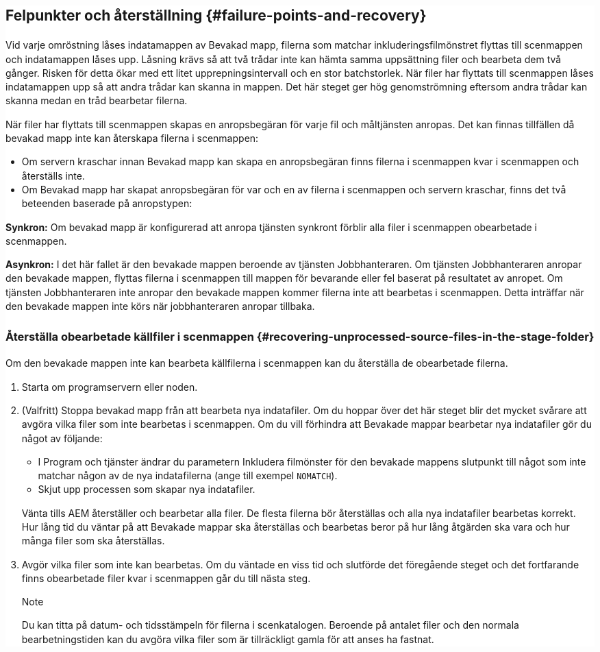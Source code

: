 
## Felpunkter och återställning {#failure-points-and-recovery}

Vid varje omröstning låses indatamappen av Bevakad mapp, filerna som matchar inkluderingsfilmönstret flyttas till scenmappen och indatamappen låses upp. Låsning krävs så att två trådar inte kan hämta samma uppsättning filer och bearbeta dem två gånger. Risken för detta ökar med ett litet upprepningsintervall och en stor batchstorlek. När filer har flyttats till scenmappen låses indatamappen upp så att andra trådar kan skanna in mappen. Det här steget ger hög genomströmning eftersom andra trådar kan skanna medan en tråd bearbetar filerna.

När filer har flyttats till scenmappen skapas en anropsbegäran för varje fil och måltjänsten anropas. Det kan finnas tillfällen då bevakad mapp inte kan återskapa filerna i scenmappen:

* Om servern kraschar innan Bevakad mapp kan skapa en anropsbegäran finns filerna i scenmappen kvar i scenmappen och återställs inte.
* Om Bevakad mapp har skapat anropsbegäran för var och en av filerna i scenmappen och servern kraschar, finns det två beteenden baserade på anropstypen:

**Synkron:** Om bevakad mapp är konfigurerad att anropa tjänsten synkront förblir alla filer i scenmappen obearbetade i scenmappen.

**Asynkron:** I det här fallet är den bevakade mappen beroende av tjänsten Jobbhanteraren. Om tjänsten Jobbhanteraren anropar den bevakade mappen, flyttas filerna i scenmappen till mappen för bevarande eller fel baserat på resultatet av anropet. Om tjänsten Jobbhanteraren inte anropar den bevakade mappen kommer filerna inte att bearbetas i scenmappen. Detta inträffar när den bevakade mappen inte körs när jobbhanteraren anropar tillbaka.

### Återställa obearbetade källfiler i scenmappen {#recovering-unprocessed-source-files-in-the-stage-folder}

Om den bevakade mappen inte kan bearbeta källfilerna i scenmappen kan du återställa de obearbetade filerna.

1. Starta om programservern eller noden.
1. (Valfritt) Stoppa bevakad mapp från att bearbeta nya indatafiler. Om du hoppar över det här steget blir det mycket svårare att avgöra vilka filer som inte bearbetas i scenmappen. Om du vill förhindra att Bevakade mappar bearbetar nya indatafiler gör du något av följande:

   * I Program och tjänster ändrar du parametern Inkludera filmönster för den bevakade mappens slutpunkt till något som inte matchar någon av de nya indatafilerna (ange till exempel `NOMATCH`).
   * Skjut upp processen som skapar nya indatafiler.

   Vänta tills AEM återställer och bearbetar alla filer. De flesta filerna bör återställas och alla nya indatafiler bearbetas korrekt. Hur lång tid du väntar på att Bevakade mappar ska återställas och bearbetas beror på hur lång åtgärden ska vara och hur många filer som ska återställas.

1. Avgör vilka filer som inte kan bearbetas. Om du väntade en viss tid och slutförde det föregående steget och det fortfarande finns obearbetade filer kvar i scenmappen går du till nästa steg.

   >[!NOTE]
   >
   >Du kan titta på datum- och tidsstämpeln för filerna i scenkatalogen. Beroende på antalet filer och den normala bearbetningstiden kan du avgöra vilka filer som är tillräckligt gamla för att anses ha fastnat.
